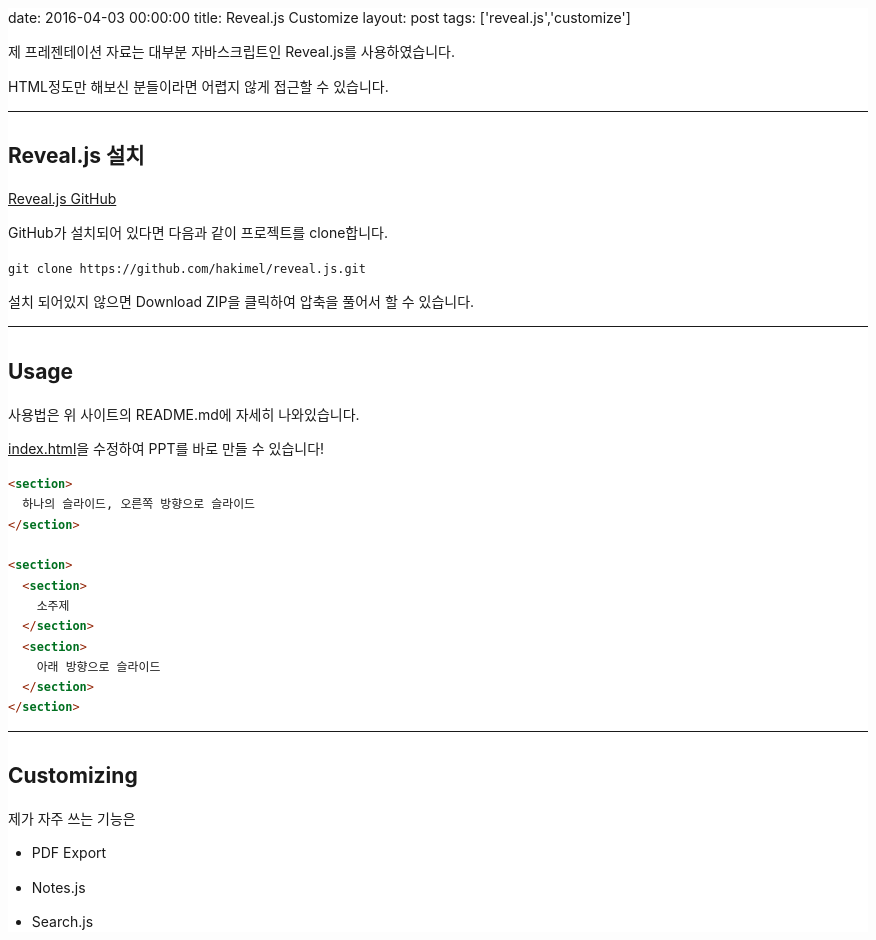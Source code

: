 date: 2016-04-03 00:00:00
title: Reveal.js Customize
layout: post
tags: ['reveal.js','customize']

제 프레젠테이션 자료는 대부분 자바스크립트인 Reveal.js를 사용하였습니다.

HTML정도만 해보신 분들이라면 어렵지 않게 접근할 수 있습니다.

- - -

## Reveal.js 설치

[Reveal.js GitHub](//github.com/hakimel/reveal.js)

GitHub가 설치되어 있다면 다음과 같이 프로젝트를 clone합니다.

```
git clone https://github.com/hakimel/reveal.js.git
```

설치 되어있지 않으면 Download ZIP을 클릭하여 압축을 풀어서 할 수 있습니다.

- - -

## Usage

사용법은 위 사이트의 README.md에 자세히 나와있습니다.

[index.html](//lab.hakim.se/reveal-js/)을 수정하여 PPT를 바로 만들 수 있습니다!

```html
<section>
  하나의 슬라이드, 오른쪽 방향으로 슬라이드
</section>

<section>
  <section>
    소주제
  </section>
  <section>
    아래 방향으로 슬라이드
  </section>
</section>
```

- - -

## Customizing

제가 자주 쓰는 기능은

* PDF Export

* Notes.js

* Search.js
